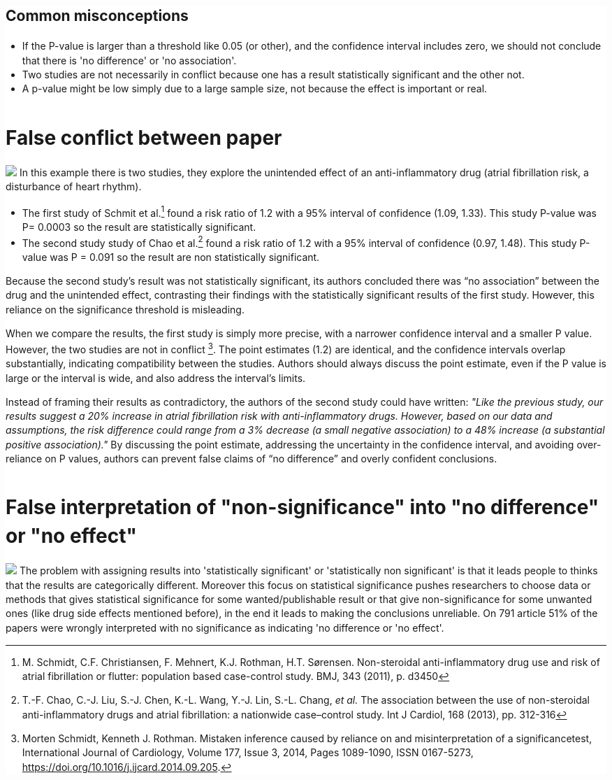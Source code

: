 ## Common misconceptions
- If the P-value is larger than a threshold like 0.05 (or other), and the confidence interval includes zero, we should not conclude that there is 'no difference' or 'no association'.
- Two studies are not necessarily in conflict because one has a result statistically significant and the other not.
- A p-value might be low simply due to a large sample size, not because the effect is important or real.

# False conflict between paper
![](/collections/images/statistical_significance/fig_1.jpg)
In this example there is two studies, they explore the unintended effect of an anti-inflammatory drug (atrial fibrillation risk, a disturbance of heart rhythm). 
- The first study of Schmit et al.[^1] found a risk ratio of 1.2 with a 95% interval of confidence (1.09, 1.33). This study P-value was P= 0.0003 so the result are statistically significant. 
- The second study study of Chao et al.[^2] found a risk ratio of 1.2 with a 95% interval of confidence (0.97, 1.48). This study P-value was P = 0.091 so the result are non statistically significant.  

Because the second study’s result was not statistically significant, its authors concluded there was “no association” between the drug and the unintended effect, contrasting their findings with the statistically significant results of the first study. However, this reliance on the significance threshold is misleading.

When we compare the results, the first study is simply more precise, with a narrower confidence interval and a smaller P value. However, the two studies are not in conflict [^3]. The point estimates (1.2) are identical, and the confidence intervals overlap substantially, indicating compatibility between the studies. Authors should always discuss the point estimate, even if the P value is large or the interval is wide, and also address the interval’s limits. 

Instead of framing their results as contradictory, the authors of the second study could have written:
*"Like the previous study, our results suggest a 20% increase in atrial fibrillation risk with anti-inflammatory drugs. However, based on our data and assumptions, the risk difference could range from a 3% decrease (a small negative association) to a 48% increase (a substantial positive association)."* By discussing the point estimate, addressing the uncertainty in the confidence interval, and avoiding over-reliance on P values, authors can prevent false claims of “no difference” and overly confident conclusions.

# False interpretation of "non-significance" into "no difference" or "no effect"
![](/collections/images/statistical_significance/fig_2.jpg)
The problem with assigning results into 'statistically significant' or 'statistically non significant' is that it leads people to thinks that the results are categorically different. Moreover this focus on statistical significance pushes researchers to choose data or methods that gives statistical significance for some wanted/publishable result or that give non-significance for some unwanted ones (like drug side effects mentioned before), in the end it leads to making the conclusions unreliable. On 791 article 51% of the papers were wrongly interpreted with no significance as indicating 'no difference or 'no effect'. 


[^1]: M. Schmidt, C.F. Christiansen, F. Mehnert, K.J. Rothman, H.T. Sørensen. Non-steroidal anti-inflammatory drug use and risk of atrial fibrillation or flutter: population based case-control study. BMJ, 343 (2011), p. d3450
[^2]: T.-F. Chao, C.-J. Liu, S.-J. Chen, K.-L. Wang, Y.-J. Lin, S.-L. Chang, _et al._ The association between the use of non-steroidal anti-inflammatory drugs and atrial fibrillation: a nationwide case–control study. Int J Cardiol, 168 (2013), pp. 312-316
[^3]: Morten Schmidt, Kenneth J. Rothman. Mistaken inference caused by reliance on and misinterpretation of a significancetest, International Journal of Cardiology, Volume 177, Issue 3, 2014, Pages 1089-1090, ISSN 0167-5273, https://doi.org/10.1016/j.ijcard.2014.09.205.